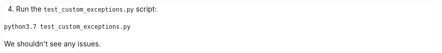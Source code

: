 4. Run the `test_custom_exceptions.py` script:

```
python3.7 test_custom_exceptions.py
```

We shouldn't see any issues.
